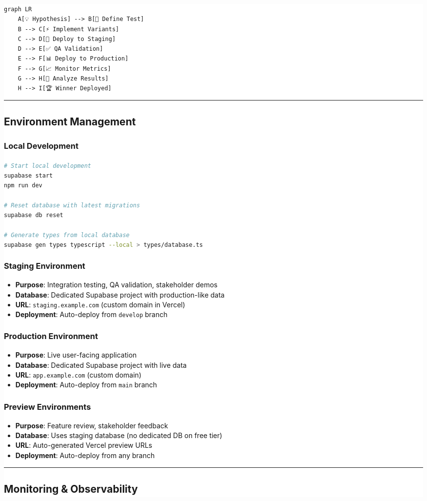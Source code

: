 ```mermaid
graph LR
    A[💡 Hypothesis] --> B[🎯 Define Test]
    B --> C[⚡ Implement Variants]
    C --> D[🚀 Deploy to Staging]
    D --> E[✅ QA Validation]
    E --> F[📊 Deploy to Production]
    F --> G[📈 Monitor Metrics]
    G --> H[🎯 Analyze Results]
    H --> I[🏆 Winner Deployed]
```

---

## Environment Management

### Local Development
```bash
# Start local development
supabase start
npm run dev

# Reset database with latest migrations
supabase db reset

# Generate types from local database
supabase gen types typescript --local > types/database.ts
```

### Staging Environment
- **Purpose**: Integration testing, QA validation, stakeholder demos
- **Database**: Dedicated Supabase project with production-like data
- **URL**: `staging.example.com` (custom domain in Vercel)
- **Deployment**: Auto-deploy from `develop` branch

### Production Environment  
- **Purpose**: Live user-facing application
- **Database**: Dedicated Supabase project with live data
- **URL**: `app.example.com` (custom domain)
- **Deployment**: Auto-deploy from `main` branch

### Preview Environments
- **Purpose**: Feature review, stakeholder feedback
- **Database**: Uses staging database (no dedicated DB on free tier)
- **URL**: Auto-generated Vercel preview URLs
- **Deployment**: Auto-deploy from any branch

---

## Monitoring & Observability
